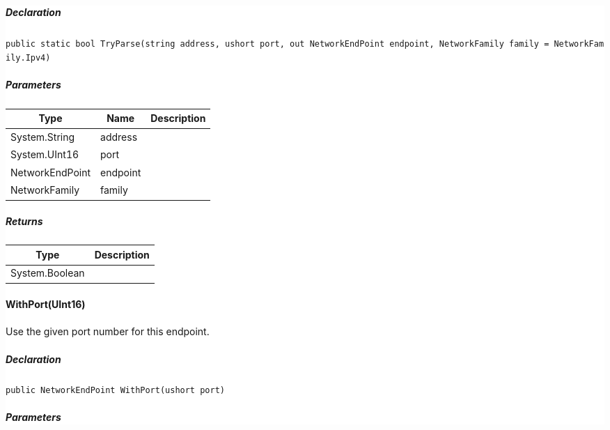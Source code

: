 <div class="markdown level1 summary">

</div>

<div class="markdown level1 conceptual">

</div>

##### Declaration

<div class="codewrapper">

``` lang-csharp
public static bool TryParse(string address, ushort port, out NetworkEndPoint endpoint, NetworkFamily family = NetworkFamily.Ipv4)
```

</div>

##### Parameters

| Type            | Name     | Description |
|-----------------|----------|-------------|
| System.String   | address  |             |
| System.UInt16   | port     |             |
| NetworkEndPoint | endpoint |             |
| NetworkFamily   | family   |             |

##### Returns

| Type           | Description |
|----------------|-------------|
| System.Boolean |             |

#### WithPort(UInt16)

<div class="markdown level1 summary">

Use the given port number for this endpoint.

</div>

<div class="markdown level1 conceptual">

</div>

##### Declaration

<div class="codewrapper">

``` lang-csharp
public NetworkEndPoint WithPort(ushort port)
```

</div>

##### Parameters
